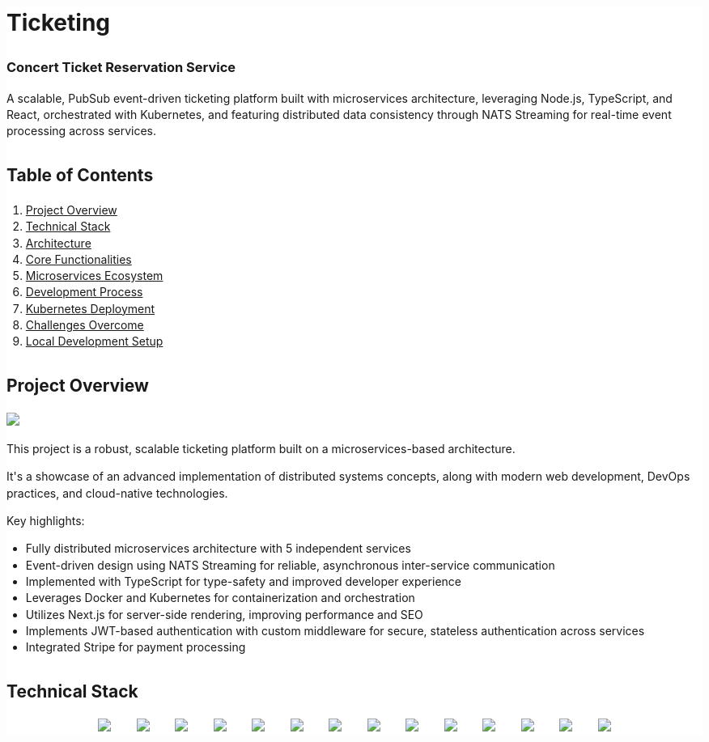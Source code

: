 # Ticketing
### Concert Ticket Reservation Service
A scalable, PubSub event-driven ticketing platform built with microservices architecture, leveraging Node.js, TypeScript, and React, orchestrated with Kubernetes, and featuring distributed data consistency through NATS Streaming for real-time event processing across services.
## Table of Contents
1. [Project Overview](#project-overview)
2. [Technical Stack](#technical-stack)
3. [Architecture](#architecture)
4. [Core Functionalities](#core-functionalities)
5. [Microservices Ecosystem](#microservices-ecosystem)
6. [Development Process](#development-process)
7. [Kubernetes Deployment](#kubernetes-deployment)
8. [Challenges Overcome](#challenges-overcome)
9. [Local Development Setup](#local-development-setup)
    
## Project Overview
<img width="521" src="https://github.com/user-attachments/assets/f2e2517a-6626-42fb-ab2b-7db135db9eb2">

This project is a robust, scalable ticketing platform built on a microservices-based architecture. 

It's a showcase of an advanced implementation of distributed systems concepts, along with modern web development, DevOps practices, and cloud-native technologies.

Key highlights:
- Fully distributed microservices architecture with 5 independent services
- Event-driven design using NATS Streaming for reliable, asynchronous inter-service communication
- Implemented with TypeScript for type-safety and improved developer experience
- Leverages Docker and Kubernetes for containerization and orchestration
- Utilizes Next.js for server-side rendering, improving performance and SEO
- Implements JWT-based authentication with custom middleware for secure, stateless authentication across services
- Integrated Stripe for payment processing

## Technical Stack

<div style="text-align: center; margin-bottom: 20px; max-width: 1200px; margin: 0 auto;">
    <img src="https://nodejs.org/static/images/logo.svg" height="64">&nbsp;&nbsp;&nbsp;&nbsp;&nbsp;&nbsp;&nbsp
    <img src="https://expressjs.com/images/express-facebook-share.png" height="64">&nbsp;&nbsp;&nbsp;&nbsp;&nbsp;&nbsp;&nbsp
    <img src="https://www.typescriptlang.org/icons/icon-48x48.png?v=8944a05a8b601855de116c8a56d3b3ae" height="64">&nbsp;&nbsp;&nbsp;&nbsp;&nbsp;&nbsp;&nbsp
    <img src="https://reactjs.org/logo-180x180.png" height="64">&nbsp;&nbsp;&nbsp;&nbsp;&nbsp;&nbsp;&nbsp
    <img src="https://camo.githubusercontent.com/9771a2d4a7366d3c6d4793e17104eba9e88f0aec82f7165bfe6871455c26cb2c/68747470733a2f2f6173736574732e76657263656c2e636f6d2f696d6167652f75706c6f61642f76313636323133303535392f6e6578746a732f49636f6e5f6461726b5f6261636b67726f756e642e706e67" height="64">&nbsp;&nbsp;&nbsp;&nbsp;&nbsp;&nbsp;&nbsp
    <img src="https://www.mongodb.com/assets/images/global/favicon.ico" height="64">&nbsp;&nbsp;&nbsp;&nbsp;&nbsp;&nbsp;&nbsp
    <img src="https://nats.io/img/logos/nats-icon-color.png" height="64">&nbsp;&nbsp;&nbsp;&nbsp;&nbsp;&nbsp;&nbsp
    <img src="https://www.docker.com/wp-content/uploads/2022/03/Moby-logo.png" height="64">&nbsp;&nbsp;&nbsp;&nbsp;&nbsp;&nbsp;&nbsp
    <img src="https://upload.wikimedia.org/wikipedia/commons/3/39/Kubernetes_logo_without_workmark.svg" height="64">&nbsp;&nbsp;&nbsp;&nbsp;&nbsp;&nbsp;&nbsp
    <img src="https://jestjs.io/img/jest.png" height="64">&nbsp;&nbsp;&nbsp;&nbsp;&nbsp;&nbsp;&nbsp
    <img src="https://axios-http.com/assets/favicon.ico" height="64">&nbsp;&nbsp;&nbsp;&nbsp;&nbsp;&nbsp;&nbsp
    <img src="https://redux.js.org/img/redux.svg" height="64">&nbsp;&nbsp;&nbsp;&nbsp;&nbsp;&nbsp;&nbsp
    <img src="https://getbootstrap.com/docs/5.3/assets/brand/bootstrap-logo-shadow.png" height="64">&nbsp;&nbsp;&nbsp;&nbsp;&nbsp;&nbsp;&nbsp
    <img src="https://stripe.com/img/v3/home/twitter.png" height="64">
</div>